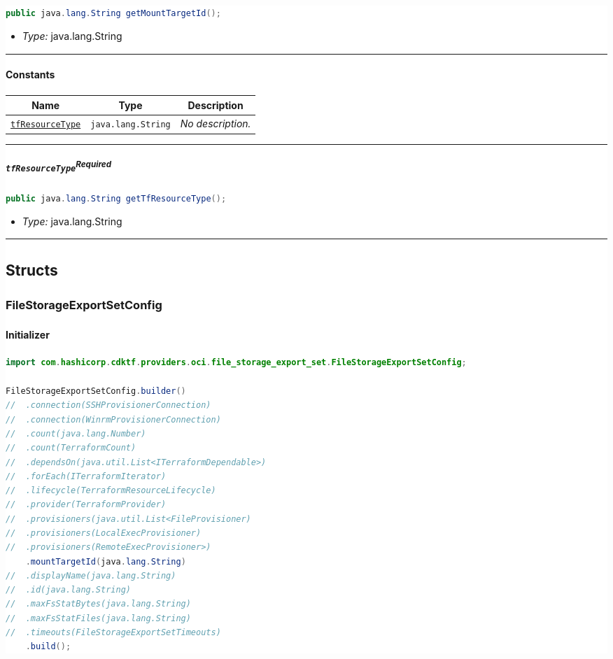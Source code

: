 ```java
public java.lang.String getMountTargetId();
```

- *Type:* java.lang.String

---

#### Constants <a name="Constants" id="Constants"></a>

| **Name** | **Type** | **Description** |
| --- | --- | --- |
| <code><a href="#rhizo-co-terraform-provider-oci.fileStorageExportSet.FileStorageExportSet.property.tfResourceType">tfResourceType</a></code> | <code>java.lang.String</code> | *No description.* |

---

##### `tfResourceType`<sup>Required</sup> <a name="tfResourceType" id="rhizo-co-terraform-provider-oci.fileStorageExportSet.FileStorageExportSet.property.tfResourceType"></a>

```java
public java.lang.String getTfResourceType();
```

- *Type:* java.lang.String

---

## Structs <a name="Structs" id="Structs"></a>

### FileStorageExportSetConfig <a name="FileStorageExportSetConfig" id="rhizo-co-terraform-provider-oci.fileStorageExportSet.FileStorageExportSetConfig"></a>

#### Initializer <a name="Initializer" id="rhizo-co-terraform-provider-oci.fileStorageExportSet.FileStorageExportSetConfig.Initializer"></a>

```java
import com.hashicorp.cdktf.providers.oci.file_storage_export_set.FileStorageExportSetConfig;

FileStorageExportSetConfig.builder()
//  .connection(SSHProvisionerConnection)
//  .connection(WinrmProvisionerConnection)
//  .count(java.lang.Number)
//  .count(TerraformCount)
//  .dependsOn(java.util.List<ITerraformDependable>)
//  .forEach(ITerraformIterator)
//  .lifecycle(TerraformResourceLifecycle)
//  .provider(TerraformProvider)
//  .provisioners(java.util.List<FileProvisioner)
//  .provisioners(LocalExecProvisioner)
//  .provisioners(RemoteExecProvisioner>)
    .mountTargetId(java.lang.String)
//  .displayName(java.lang.String)
//  .id(java.lang.String)
//  .maxFsStatBytes(java.lang.String)
//  .maxFsStatFiles(java.lang.String)
//  .timeouts(FileStorageExportSetTimeouts)
    .build();
```

